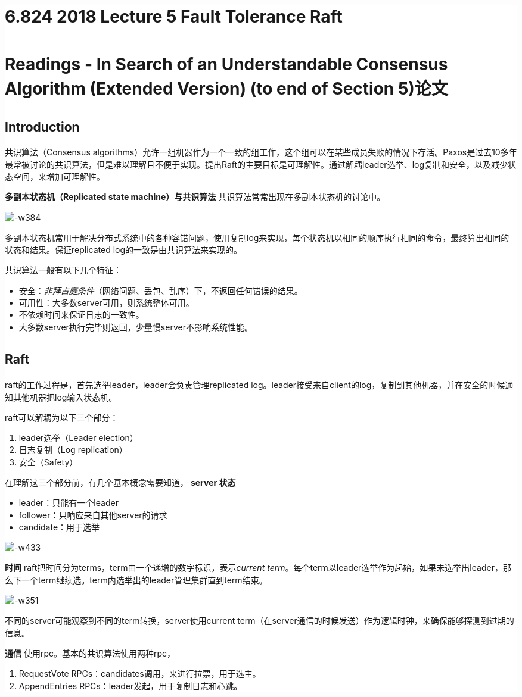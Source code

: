 # 6.824 2018 Lecture 5 Fault Tolerance Raft
# Readings - In Search of an Understandable Consensus Algorithm (Extended Version) (to end of Section 5)论文
## Introduction
共识算法（Consensus algorithms）允许一组机器作为一个一致的组工作，这个组可以在某些成员失败的情况下存活。Paxos是过去10多年最常被讨论的共识算法，但是难以理解且不便于实现。提出Raft的主要目标是可理解性。通过解耦leader选举、log复制和安全，以及减少状态空间，来增加可理解性。

**多副本状态机（Replicated state machine）与共识算法**
共识算法常常出现在多副本状态机的讨论中。

![-w384](media/2019/15631748071257/15633494887544.jpg)

多副本状态机常用于解决分布式系统中的各种容错问题，使用复制log来实现，每个状态机以相同的顺序执行相同的命令，最终算出相同的状态和结果。保证replicated log的一致是由共识算法来实现的。

共识算法一般有以下几个特征：
* 安全：*非拜占庭条件*（网络问题、丢包、乱序）下，不返回任何错误的结果。
* 可用性：大多数server可用，则系统整体可用。
* 不依赖时间来保证日志的一致性。
* 大多数server执行完毕则返回，少量慢server不影响系统性能。

## Raft
raft的工作过程是，首先选举leader，leader会负责管理replicated log。leader接受来自client的log，复制到其他机器，并在安全的时候通知其他机器把log输入状态机。

raft可以解耦为以下三个部分：
1. leader选举（Leader election）
2. 日志复制（Log replication）
3. 安全（Safety）

在理解这三个部分前，有几个基本概念需要知道，
**server 状态**
* leader：只能有一个leader
* follower：只响应来自其他server的请求
* candidate：用于选举

![-w433](media/2019/15631748071257/15633584684199.jpg)

**时间**
raft把时间分为terms，term由一个递增的数字标识，表示*current term*。每个term以leader选举作为起始，如果未选举出leader，那么下一个term继续选。term内选举出的leader管理集群直到term结束。 

![-w351](media/2019/15631748071257/15633589391342.jpg)

不同的server可能观察到不同的term转换，server使用current term（在server通信的时候发送）作为逻辑时钟，来确保能够探测到过期的信息。

**通信**
使用rpc。基本的共识算法使用两种rpc，
1. RequestVote RPCs：candidates调用，来进行拉票，用于选主。
2. AppendEntries RPCs：leader发起，用于复制日志和心跳。
